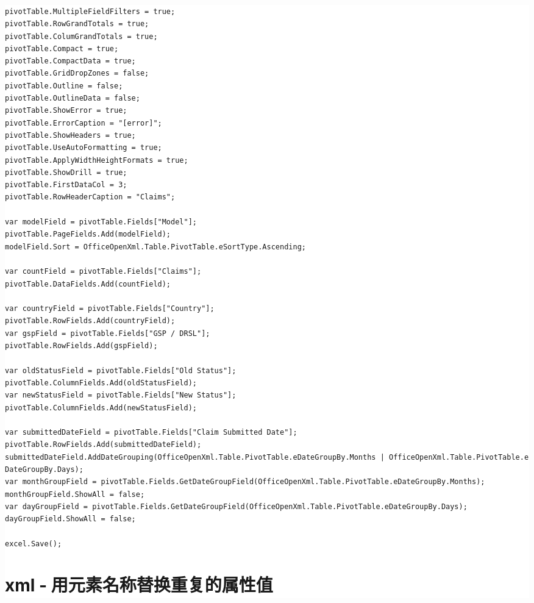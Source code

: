 ```
pivotTable.MultipleFieldFilters = true;
pivotTable.RowGrandTotals = true;
pivotTable.ColumGrandTotals = true;
pivotTable.Compact = true;
pivotTable.CompactData = true;
pivotTable.GridDropZones = false;
pivotTable.Outline = false;
pivotTable.OutlineData = false;
pivotTable.ShowError = true;
pivotTable.ErrorCaption = "[error]";
pivotTable.ShowHeaders = true;
pivotTable.UseAutoFormatting = true;
pivotTable.ApplyWidthHeightFormats = true;
pivotTable.ShowDrill = true;
pivotTable.FirstDataCol = 3;
pivotTable.RowHeaderCaption = "Claims";

var modelField = pivotTable.Fields["Model"];
pivotTable.PageFields.Add(modelField);
modelField.Sort = OfficeOpenXml.Table.PivotTable.eSortType.Ascending;

var countField = pivotTable.Fields["Claims"];
pivotTable.DataFields.Add(countField);

var countryField = pivotTable.Fields["Country"];
pivotTable.RowFields.Add(countryField);
var gspField = pivotTable.Fields["GSP / DRSL"];
pivotTable.RowFields.Add(gspField);

var oldStatusField = pivotTable.Fields["Old Status"];
pivotTable.ColumnFields.Add(oldStatusField);
var newStatusField = pivotTable.Fields["New Status"];
pivotTable.ColumnFields.Add(newStatusField);

var submittedDateField = pivotTable.Fields["Claim Submitted Date"];
pivotTable.RowFields.Add(submittedDateField);
submittedDateField.AddDateGrouping(OfficeOpenXml.Table.PivotTable.eDateGroupBy.Months | OfficeOpenXml.Table.PivotTable.eDateGroupBy.Days);
var monthGroupField = pivotTable.Fields.GetDateGroupField(OfficeOpenXml.Table.PivotTable.eDateGroupBy.Months);
monthGroupField.ShowAll = false;
var dayGroupField = pivotTable.Fields.GetDateGroupField(OfficeOpenXml.Table.PivotTable.eDateGroupBy.Days);
dayGroupField.ShowAll = false;

excel.Save(); 
```

# xml - 用元素名称替换重复的属性值
